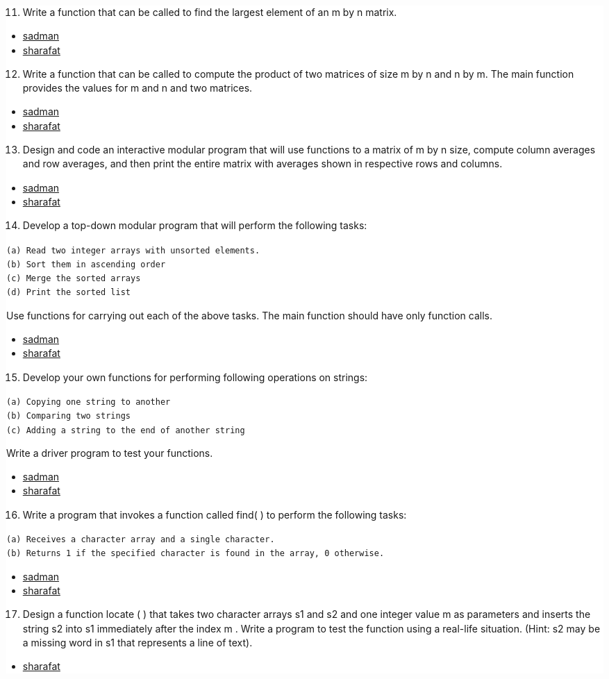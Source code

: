 11. Write a function that can be called to find the largest element of an m by n matrix.
- [sadman](solutions/sadman/10/11.c)
- [sharafat](solutions/sharafat/10/11.c)

12. Write a function that can be called to compute the product of two matrices of size m by n and n by m. The main function provides the values for m and n and two matrices.
- [sadman](solutions/sadman/10/12.c)
- [sharafat](solutions/sharafat/10/12.c)

13. Design and code an interactive modular program
that will use functions to a matrix of m by n size,
compute column averages and row averages, and
then print the entire matrix with averages shown in
respective rows and columns.
- [sadman](solutions/sadman/10/13.c)
- [sharafat](solutions/sharafat/10/13.c)

14. Develop a top-down modular program that will perform the following tasks:
```
(a) Read two integer arrays with unsorted elements.
(b) Sort them in ascending order
(c) Merge the sorted arrays
(d) Print the sorted list
```
Use functions for carrying out each of the above tasks. The main function should have only function calls.
- [sadman](solutions/sadman/10/14.c)
- [sharafat](solutions/sharafat/10/14.c)

15. Develop your own functions for performing following operations on strings:
```
(a) Copying one string to another
(b) Comparing two strings
(c) Adding a string to the end of another string
```
Write a driver program to test your functions.
- [sadman](solutions/sadman/10/15.c)
- [sharafat](solutions/sharafat/10/15.c)

16. Write a program that invokes a function called
find( ) to perform the following tasks:
```
(a) Receives a character array and a single character.
(b) Returns 1 if the specified character is found in the array, 0 otherwise.
```
- [sadman](solutions/sadman/10/16.c)
- [sharafat](solutions/sharafat/10/16.c)

17. Design a function locate ( ) that takes two character arrays s1 and s2 and one integer value m as parameters and inserts the string s2 into s1
immediately after the index m .
Write a program to test the function using a real-life situation. (Hint: s2 may be a missing word in s1 that represents a line of text).
- [sharafat](solutions/sharafat/10/17.c)
